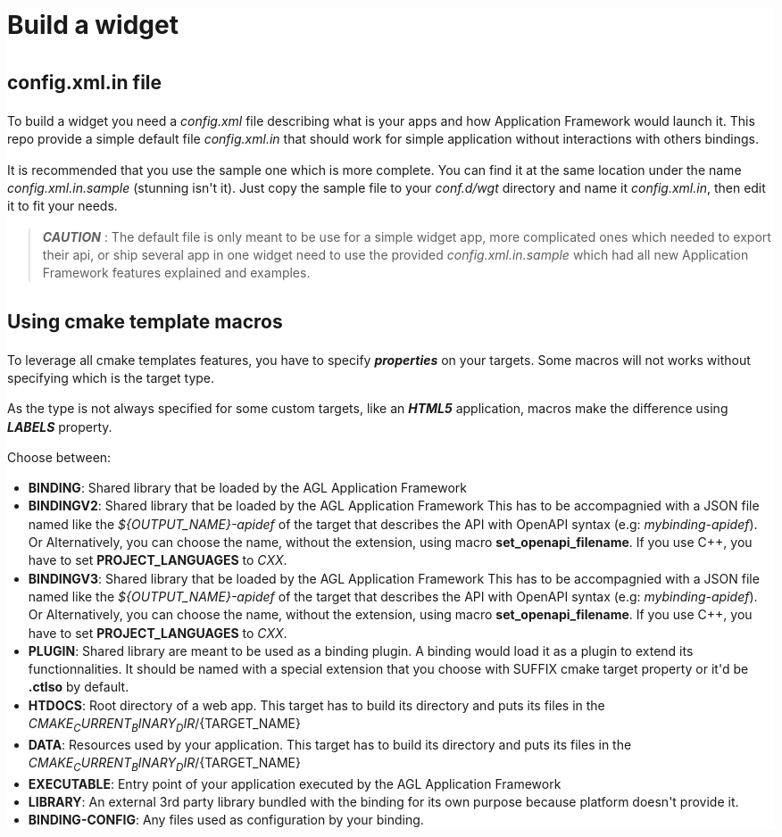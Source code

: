 # Build a widget

## config.xml.in file

To build a widget you need a _config.xml_ file describing what is your apps and
how Application Framework would launch it. This repo provide a simple default
file _config.xml.in_ that should work for simple application without
interactions with others bindings.

It is recommended that you use the sample one which is more complete. You can
find it at the same location under the name _config.xml.in.sample_ (stunning
isn't it). Just copy the sample file to your _conf.d/wgt_ directory and name it
_config.xml.in_, then edit it to fit your needs.

> ***CAUTION*** : The default file is only meant to be use for a
> simple widget app, more complicated ones which needed to export
> their api, or ship several app in one widget need to use the provided
> _config.xml.in.sample_ which had all new Application Framework
> features explained and examples.

## Using cmake template macros

To leverage all cmake templates features, you have to specify ***properties***
on your targets. Some macros will not works without specifying which is the
target type.

As the type is not always specified for some custom targets, like an ***HTML5***
application, macros make the difference using ***LABELS*** property.

Choose between:

- **BINDING**: Shared library that be loaded by the AGL Application Framework
- **BINDINGV2**: Shared library that be loaded by the AGL Application Framework
 This has to be accompagnied with a JSON file named like the
 *${OUTPUT_NAME}-apidef* of the target that describes the API with OpenAPI
 syntax (e.g: *mybinding-apidef*).
 Or Alternatively, you can choose the name, without the extension, using macro
 **set_openapi_filename**. If you use C++, you have to set **PROJECT_LANGUAGES**
 to *CXX*.
- **BINDINGV3**: Shared library that be loaded by the AGL Application Framework
 This has to be accompagnied with a JSON file named like the
 *${OUTPUT_NAME}-apidef* of the target that describes the API with OpenAPI
 syntax (e.g: *mybinding-apidef*).
 Or Alternatively, you can choose the name, without the extension, using macro
 **set_openapi_filename**. If you use C++, you have to set **PROJECT_LANGUAGES**
 to *CXX*.
- **PLUGIN**: Shared library are meant to be used as a binding plugin. A binding
 would load it as a plugin to extend its functionnalities. It should be named
 with a special extension that you choose with SUFFIX cmake target property or
 it'd be **.ctlso** by default.
- **HTDOCS**: Root directory of a web app. This target has to build its
 directory and puts its files in the ${CMAKE_CURRENT_BINARY_DIR}/${TARGET_NAME}
- **DATA**: Resources used by your application. This target has to build its
 directory and puts its files in the ${CMAKE_CURRENT_BINARY_DIR}/${TARGET_NAME}
- **EXECUTABLE**: Entry point of your application executed by the AGL
 Application Framework
- **LIBRARY**: An external 3rd party library bundled with the binding for its
 own purpose because platform doesn't provide it.
- **BINDING-CONFIG**: Any files used as configuration by your binding.
